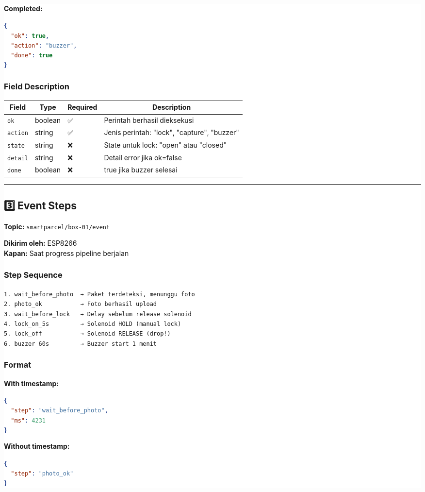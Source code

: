 **Completed:**
```json
{
  "ok": true,
  "action": "buzzer",
  "done": true
}
```

### Field Description

| Field | Type | Required | Description |
|-------|------|----------|-------------|
| `ok` | boolean | ✅ | Perintah berhasil dieksekusi |
| `action` | string | ✅ | Jenis perintah: "lock", "capture", "buzzer" |
| `state` | string | ❌ | State untuk lock: "open" atau "closed" |
| `detail` | string | ❌ | Detail error jika ok=false |
| `done` | boolean | ❌ | true jika buzzer selesai |

---

## 3️⃣ Event Steps

**Topic:** `smartparcel/box-01/event`

**Dikirim oleh:** ESP8266  
**Kapan:** Saat progress pipeline berjalan

### Step Sequence

```
1. wait_before_photo  → Paket terdeteksi, menunggu foto
2. photo_ok           → Foto berhasil upload
3. wait_before_lock   → Delay sebelum release solenoid
4. lock_on_5s         → Solenoid HOLD (manual lock)
5. lock_off           → Solenoid RELEASE (drop!)
6. buzzer_60s         → Buzzer start 1 menit
```

### Format

**With timestamp:**
```json
{
  "step": "wait_before_photo",
  "ms": 4231
}
```

**Without timestamp:**
```json
{
  "step": "photo_ok"
}
```
